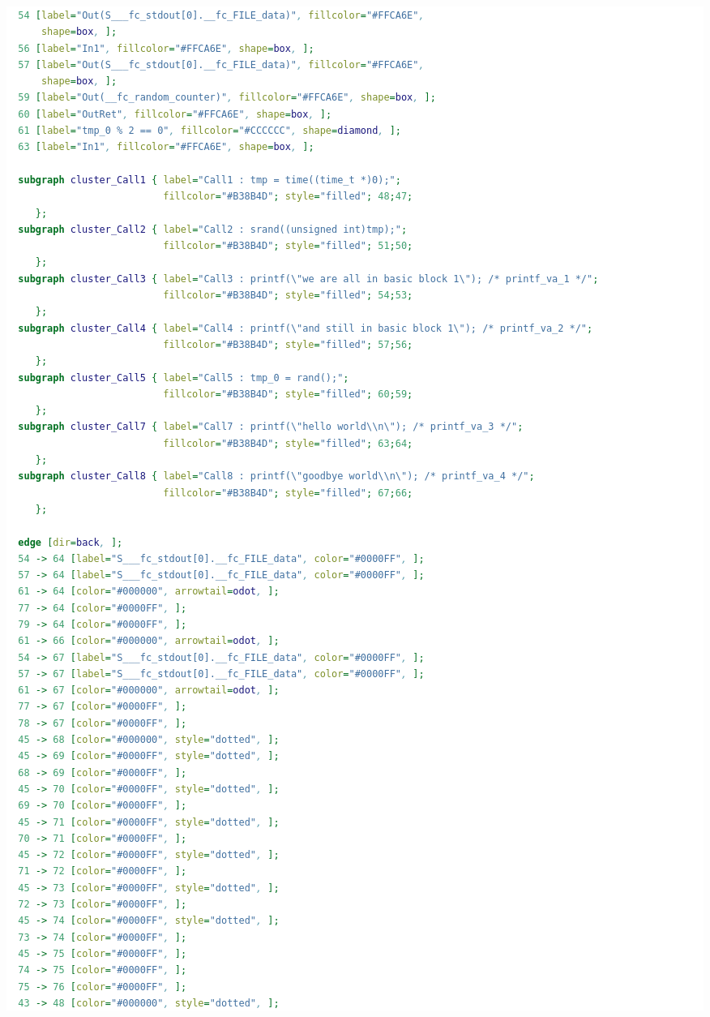 ```dot
  54 [label="Out(S___fc_stdout[0].__fc_FILE_data)", fillcolor="#FFCA6E",
      shape=box, ];
  56 [label="In1", fillcolor="#FFCA6E", shape=box, ];
  57 [label="Out(S___fc_stdout[0].__fc_FILE_data)", fillcolor="#FFCA6E",
      shape=box, ];
  59 [label="Out(__fc_random_counter)", fillcolor="#FFCA6E", shape=box, ];
  60 [label="OutRet", fillcolor="#FFCA6E", shape=box, ];
  61 [label="tmp_0 % 2 == 0", fillcolor="#CCCCCC", shape=diamond, ];
  63 [label="In1", fillcolor="#FFCA6E", shape=box, ];
  
  subgraph cluster_Call1 { label="Call1 : tmp = time((time_t *)0);";
                           fillcolor="#B38B4D"; style="filled"; 48;47;
     };
  subgraph cluster_Call2 { label="Call2 : srand((unsigned int)tmp);";
                           fillcolor="#B38B4D"; style="filled"; 51;50;
     };
  subgraph cluster_Call3 { label="Call3 : printf(\"we are all in basic block 1\"); /* printf_va_1 */";
                           fillcolor="#B38B4D"; style="filled"; 54;53;
     };
  subgraph cluster_Call4 { label="Call4 : printf(\"and still in basic block 1\"); /* printf_va_2 */";
                           fillcolor="#B38B4D"; style="filled"; 57;56;
     };
  subgraph cluster_Call5 { label="Call5 : tmp_0 = rand();";
                           fillcolor="#B38B4D"; style="filled"; 60;59;
     };
  subgraph cluster_Call7 { label="Call7 : printf(\"hello world\\n\"); /* printf_va_3 */";
                           fillcolor="#B38B4D"; style="filled"; 63;64;
     };
  subgraph cluster_Call8 { label="Call8 : printf(\"goodbye world\\n\"); /* printf_va_4 */";
                           fillcolor="#B38B4D"; style="filled"; 67;66;
     };
  
  edge [dir=back, ];
  54 -> 64 [label="S___fc_stdout[0].__fc_FILE_data", color="#0000FF", ];
  57 -> 64 [label="S___fc_stdout[0].__fc_FILE_data", color="#0000FF", ];
  61 -> 64 [color="#000000", arrowtail=odot, ];
  77 -> 64 [color="#0000FF", ];
  79 -> 64 [color="#0000FF", ];
  61 -> 66 [color="#000000", arrowtail=odot, ];
  54 -> 67 [label="S___fc_stdout[0].__fc_FILE_data", color="#0000FF", ];
  57 -> 67 [label="S___fc_stdout[0].__fc_FILE_data", color="#0000FF", ];
  61 -> 67 [color="#000000", arrowtail=odot, ];
  77 -> 67 [color="#0000FF", ];
  78 -> 67 [color="#0000FF", ];
  45 -> 68 [color="#000000", style="dotted", ];
  45 -> 69 [color="#0000FF", style="dotted", ];
  68 -> 69 [color="#0000FF", ];
  45 -> 70 [color="#0000FF", style="dotted", ];
  69 -> 70 [color="#0000FF", ];
  45 -> 71 [color="#0000FF", style="dotted", ];
  70 -> 71 [color="#0000FF", ];
  45 -> 72 [color="#0000FF", style="dotted", ];
  71 -> 72 [color="#0000FF", ];
  45 -> 73 [color="#0000FF", style="dotted", ];
  72 -> 73 [color="#0000FF", ];
  45 -> 74 [color="#0000FF", style="dotted", ];
  73 -> 74 [color="#0000FF", ];
  45 -> 75 [color="#0000FF", ];
  74 -> 75 [color="#0000FF", ];
  75 -> 76 [color="#0000FF", ];
  43 -> 48 [color="#000000", style="dotted", ];
```